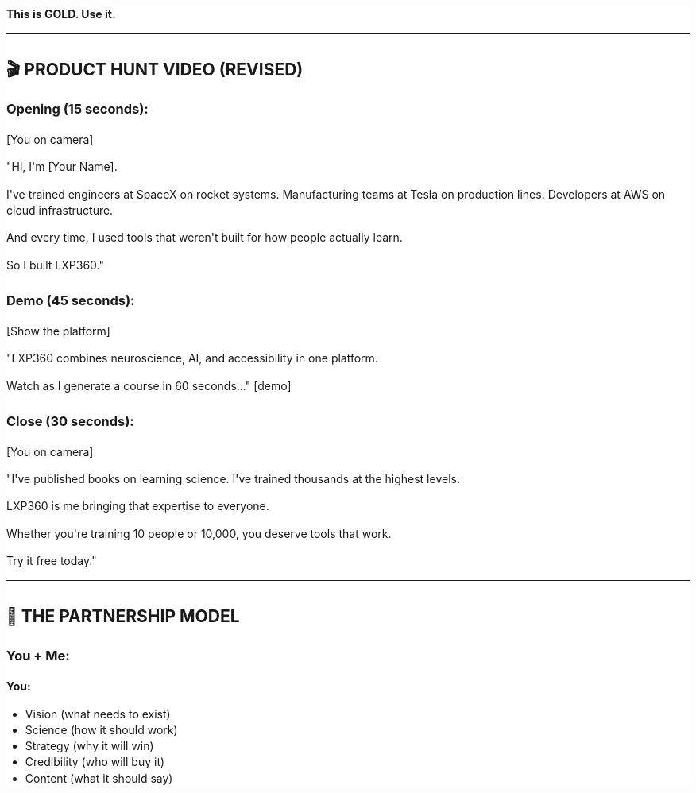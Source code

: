**This is GOLD. Use it.**

---

## 🎬 PRODUCT HUNT VIDEO (REVISED)

### **Opening (15 seconds):**
[You on camera]

"Hi, I'm [Your Name].

I've trained engineers at SpaceX on rocket systems.
Manufacturing teams at Tesla on production lines.
Developers at AWS on cloud infrastructure.

And every time, I used tools that weren't built
for how people actually learn.

So I built LXP360."

### **Demo (45 seconds):**
[Show the platform]

"LXP360 combines neuroscience, AI, and accessibility
in one platform.

Watch as I generate a course in 60 seconds..." [demo]

### **Close (30 seconds):**
[You on camera]

"I've published books on learning science.
I've trained thousands at the highest levels.

LXP360 is me bringing that expertise
to everyone.

Whether you're training 10 people or 10,000,
you deserve tools that work.

Try it free today."

---

## 💪 THE PARTNERSHIP MODEL

### **You + Me:**

**You:**
- Vision (what needs to exist)
- Science (how it should work)
- Strategy (why it will win)
- Credibility (who will buy it)
- Content (what it should say)

